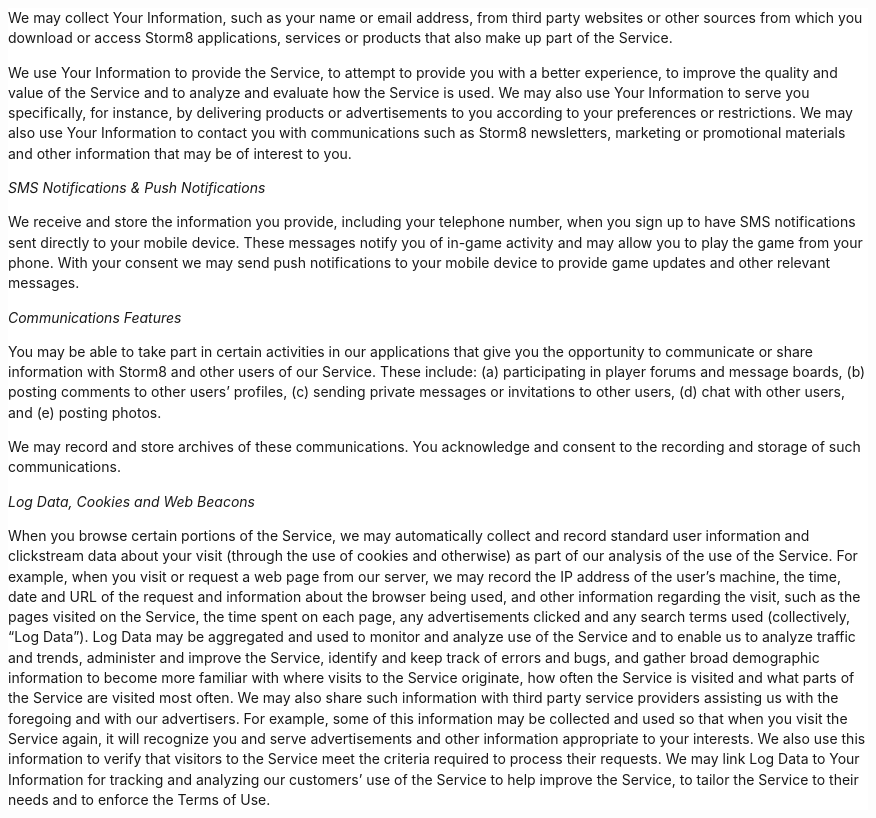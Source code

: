 We may collect Your Information, such as your name or email address, from
third party websites or other sources from which you download or access Storm8
applications, services or products that also make up part of the Service.

We use Your Information to provide the Service, to attempt to provide you with
a better experience, to improve the quality and value of the Service and to
analyze and evaluate how the Service is used. We may also use Your Information
to serve you specifically, for instance, by delivering products or
advertisements to you according to your preferences or restrictions. We may
also use Your Information to contact you with communications such as Storm8
newsletters, marketing or promotional materials and other information that may
be of interest to you.

_SMS Notifications & Push Notifications_

We receive and store the information you provide, including your telephone
number, when you sign up to have SMS notifications sent directly to your
mobile device. These messages notify you of in-game activity and may allow you
to play the game from your phone. With your consent we may send push
notifications to your mobile device to provide game updates and other relevant
messages.

_Communications Features_

You may be able to take part in certain activities in our applications that
give you the opportunity to communicate or share information with Storm8 and
other users of our Service. These include: (a) participating in player forums
and message boards, (b) posting comments to other users’ profiles, (c) sending
private messages or invitations to other users, (d) chat with other users, and
(e) posting photos.

We may record and store archives of these communications. You acknowledge and
consent to the recording and storage of such communications.

_Log Data, Cookies and Web Beacons_

When you browse certain portions of the Service, we may automatically collect
and record standard user information and clickstream data about your visit
(through the use of cookies and otherwise) as part of our analysis of the use
of the Service. For example, when you visit or request a web page from our
server, we may record the IP address of the user’s machine, the time, date and
URL of the request and information about the browser being used, and other
information regarding the visit, such as the pages visited on the Service, the
time spent on each page, any advertisements clicked and any search terms used
(collectively, “Log Data”). Log Data may be aggregated and used to monitor and
analyze use of the Service and to enable us to analyze traffic and trends,
administer and improve the Service, identify and keep track of errors and
bugs, and gather broad demographic information to become more familiar with
where visits to the Service originate, how often the Service is visited and
what parts of the Service are visited most often. We may also share such
information with third party service providers assisting us with the foregoing
and with our advertisers. For example, some of this information may be
collected and used so that when you visit the Service again, it will recognize
you and serve advertisements and other information appropriate to your
interests. We also use this information to verify that visitors to the Service
meet the criteria required to process their requests. We may link Log Data to
Your Information for tracking and analyzing our customers’ use of the Service
to help improve the Service, to tailor the Service to their needs and to
enforce the Terms of Use.
